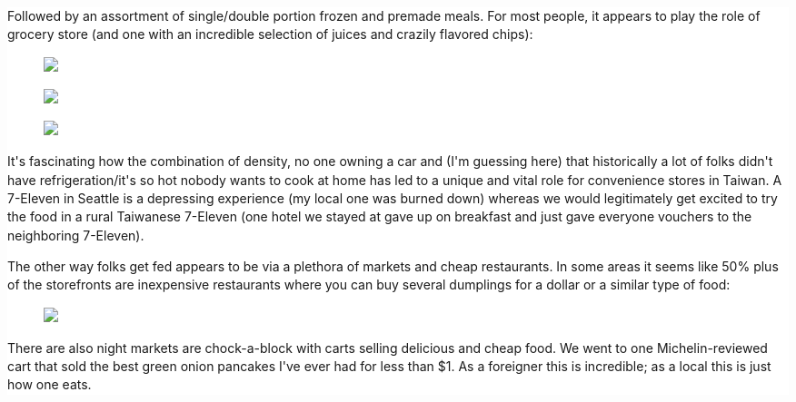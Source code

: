 </div>





Followed by an assortment of single/double portion frozen and premade meals. For most people, it appears to play the role of grocery store (and one with an incredible selection of juices and crazily flavored chips):





<figure class=" size-large">
<img src="{static}/images/2024/08/IMG_4284-1024x1024.jpeg" class="" />
</figure>





<figure class=" size-large">
<img src="{static}/images/2024/08/IMG_4299-1024x583.jpeg" class="" />
</figure>





<figure class=" size-large">
<img src="{static}/images/2024/08/IMG_4289-1024x768.jpeg" class="" />
</figure>





It's fascinating how the combination of density, no one owning a car and (I'm guessing here) that historically a lot of folks didn't have refrigeration/it's so hot nobody wants to cook at home has led to a unique and vital role for convenience stores in Taiwan. A 7-Eleven in Seattle is a depressing experience (my local one was burned down) whereas we would legitimately get excited to try the food in a rural Taiwanese 7-Eleven (one hotel we stayed at gave up on breakfast and just gave everyone vouchers to the neighboring 7-Eleven).





The other way folks get fed appears to be via a plethora of markets and cheap restaurants. In some areas it seems like 50% plus of the storefronts are inexpensive restaurants where you can buy several dumplings for a dollar or a similar type of food:





<figure class=" size-large">
<img src="{static}/images/2024/08/IMG_4429-1024x768.jpeg" class="" />
</figure>





There are also night markets are chock-a-block with carts selling delicious and cheap food. We went to one Michelin-reviewed cart that sold the best green onion pancakes I've ever had for less than $1. As a foreigner this is incredible; as a local this is just how one eats.
